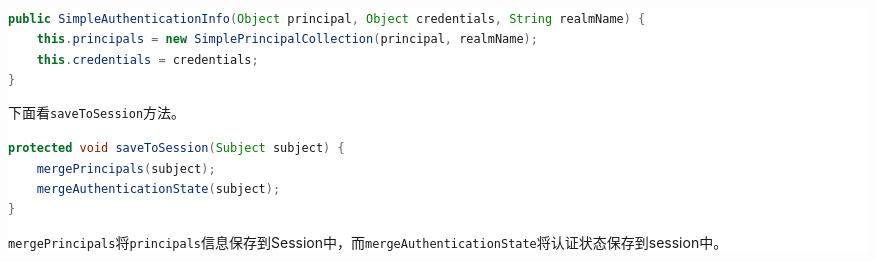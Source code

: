 ```java
public SimpleAuthenticationInfo(Object principal, Object credentials, String realmName) {
    this.principals = new SimplePrincipalCollection(principal, realmName);
    this.credentials = credentials;
}
```

下面看`saveToSession`方法。
```java
protected void saveToSession(Subject subject) {
    mergePrincipals(subject);
    mergeAuthenticationState(subject);
}
```
`mergePrincipals`将`principals`信息保存到Session中，而`mergeAuthenticationState`将认证状态保存到session中。
